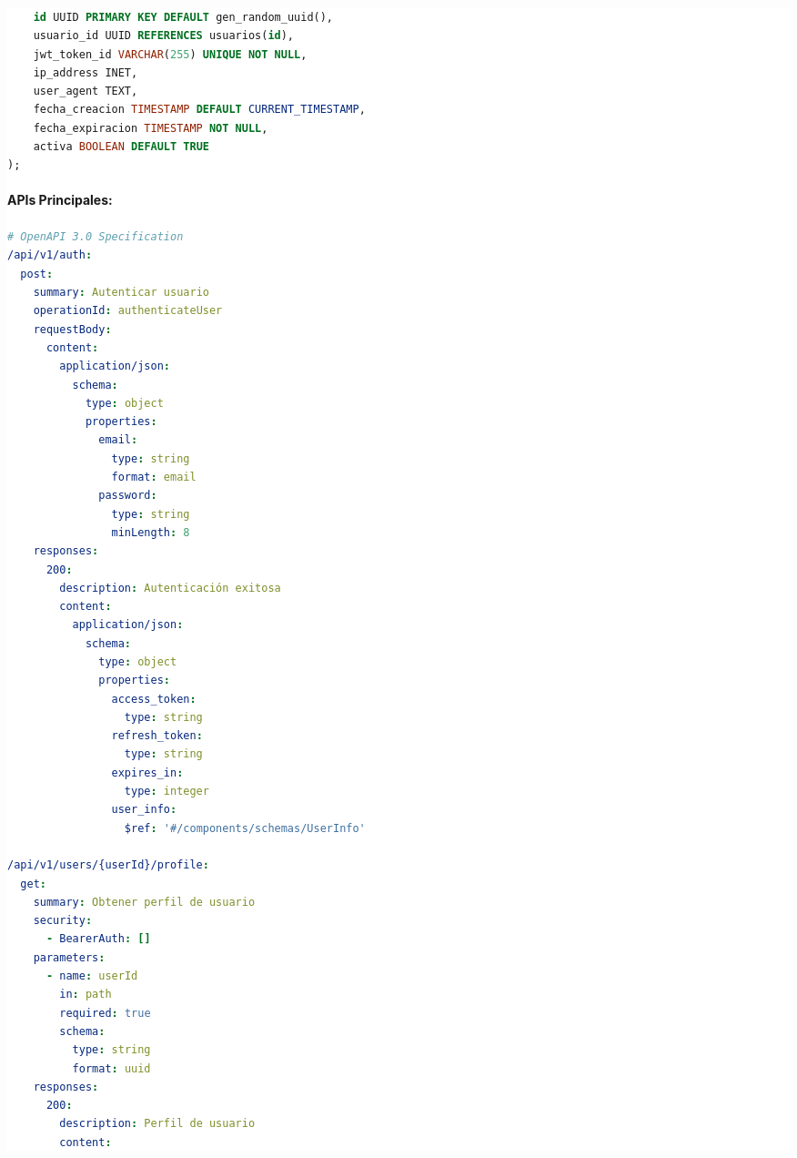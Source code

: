 ```sql
    id UUID PRIMARY KEY DEFAULT gen_random_uuid(),
    usuario_id UUID REFERENCES usuarios(id),
    jwt_token_id VARCHAR(255) UNIQUE NOT NULL,
    ip_address INET,
    user_agent TEXT,
    fecha_creacion TIMESTAMP DEFAULT CURRENT_TIMESTAMP,
    fecha_expiracion TIMESTAMP NOT NULL,
    activa BOOLEAN DEFAULT TRUE
);
```

#### **APIs Principales:**
```yaml
# OpenAPI 3.0 Specification
/api/v1/auth:
  post:
    summary: Autenticar usuario
    operationId: authenticateUser
    requestBody:
      content:
        application/json:
          schema:
            type: object
            properties:
              email:
                type: string
                format: email
              password:
                type: string
                minLength: 8
    responses:
      200:
        description: Autenticación exitosa
        content:
          application/json:
            schema:
              type: object
              properties:
                access_token:
                  type: string
                refresh_token:
                  type: string
                expires_in:
                  type: integer
                user_info:
                  $ref: '#/components/schemas/UserInfo'

/api/v1/users/{userId}/profile:
  get:
    summary: Obtener perfil de usuario
    security:
      - BearerAuth: []
    parameters:
      - name: userId
        in: path
        required: true
        schema:
          type: string
          format: uuid
    responses:
      200:
        description: Perfil de usuario
        content:
```